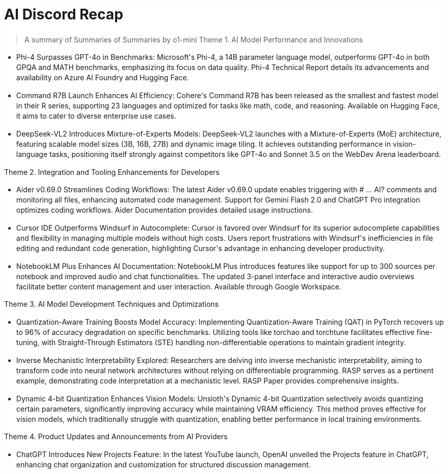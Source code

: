 # AI Discord Recap
> A summary of Summaries of Summaries by o1-mini
Theme 1. AI Model Performance and Innovations

* Phi-4 Surpasses GPT-4o in Benchmarks: Microsoft's Phi-4, a 14B parameter language model, outperforms GPT-4o in both GPQA and MATH benchmarks, emphasizing its focus on data quality. Phi-4 Technical Report details its advancements and availability on Azure AI Foundry and Hugging Face.

* Command R7B Launch Enhances AI Efficiency: Cohere's Command R7B has been released as the smallest and fastest model in their R series, supporting 23 languages and optimized for tasks like math, code, and reasoning. Available on Hugging Face, it aims to cater to diverse enterprise use cases.

* DeepSeek-VL2 Introduces Mixture-of-Experts Models: DeepSeek-VL2 launches with a Mixture-of-Experts (MoE) architecture, featuring scalable model sizes (3B, 16B, 27B) and dynamic image tiling. It achieves outstanding performance in vision-language tasks, positioning itself strongly against competitors like GPT-4o and Sonnet 3.5 on the WebDev Arena leaderboard.

Theme 2. Integration and Tooling Enhancements for Developers

* Aider v0.69.0 Streamlines Coding Workflows: The latest Aider v0.69.0 update enables triggering with # ... AI? comments and monitoring all files, enhancing automated code management. Support for Gemini Flash 2.0 and ChatGPT Pro integration optimizes coding workflows. Aider Documentation provides detailed usage instructions.

* Cursor IDE Outperforms Windsurf in Autocomplete: Cursor is favored over Windsurf for its superior autocomplete capabilities and flexibility in managing multiple models without high costs. Users report frustrations with Windsurf's inefficiencies in file editing and redundant code generation, highlighting Cursor's advantage in enhancing developer productivity.

* NotebookLM Plus Enhances AI Documentation: NotebookLM Plus introduces features like support for up to 300 sources per notebook and improved audio and chat functionalities. The updated 3-panel interface and interactive audio overviews facilitate better content management and user interaction. Available through Google Workspace.

Theme 3. AI Model Development Techniques and Optimizations

* Quantization-Aware Training Boosts Model Accuracy: Implementing Quantization-Aware Training (QAT) in PyTorch recovers up to 96% of accuracy degradation on specific benchmarks. Utilizing tools like torchao and torchtune facilitates effective fine-tuning, with Straight-Through Estimators (STE) handling non-differentiable operations to maintain gradient integrity.

* Inverse Mechanistic Interpretability Explored: Researchers are delving into inverse mechanistic interpretability, aiming to transform code into neural network architectures without relying on differentiable programming. RASP serves as a pertinent example, demonstrating code interpretation at a mechanistic level. RASP Paper provides comprehensive insights.

* Dynamic 4-bit Quantization Enhances Vision Models: Unsloth's Dynamic 4-bit Quantization selectively avoids quantizing certain parameters, significantly improving accuracy while maintaining VRAM efficiency. This method proves effective for vision models, which traditionally struggle with quantization, enabling better performance in local training environments.

Theme 4. Product Updates and Announcements from AI Providers

* ChatGPT Introduces New Projects Feature: In the latest YouTube launch, OpenAI unveiled the Projects feature in ChatGPT, enhancing chat organization and customization for structured discussion management.
